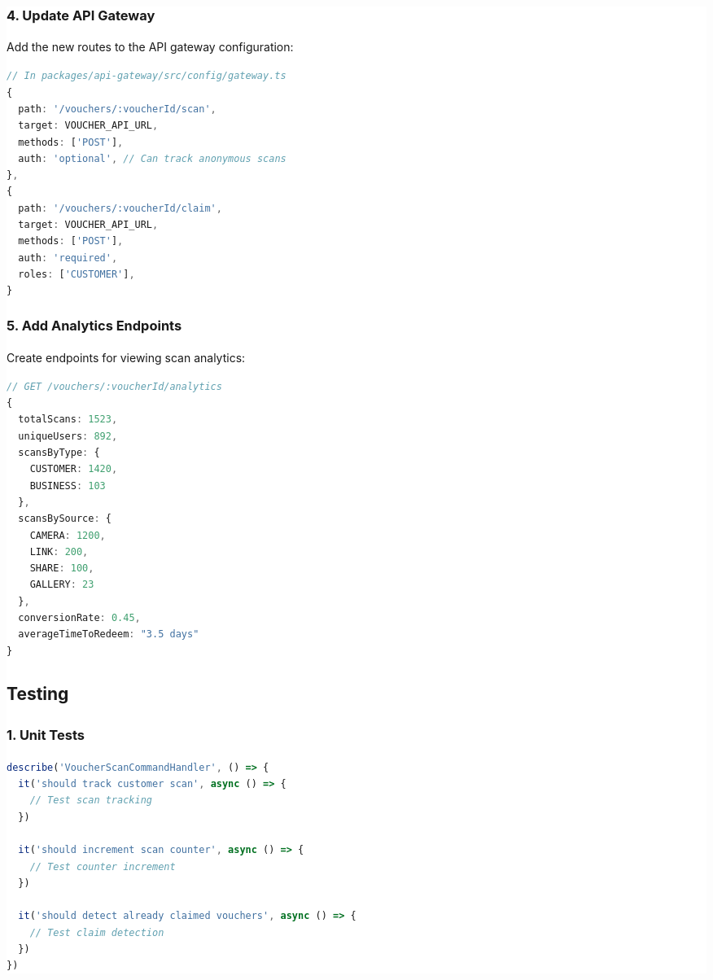 ### 4. Update API Gateway

Add the new routes to the API gateway configuration:

```typescript
// In packages/api-gateway/src/config/gateway.ts
{
  path: '/vouchers/:voucherId/scan',
  target: VOUCHER_API_URL,
  methods: ['POST'],
  auth: 'optional', // Can track anonymous scans
},
{
  path: '/vouchers/:voucherId/claim',
  target: VOUCHER_API_URL,
  methods: ['POST'],
  auth: 'required',
  roles: ['CUSTOMER'],
}
```

### 5. Add Analytics Endpoints

Create endpoints for viewing scan analytics:

```typescript
// GET /vouchers/:voucherId/analytics
{
  totalScans: 1523,
  uniqueUsers: 892,
  scansByType: {
    CUSTOMER: 1420,
    BUSINESS: 103
  },
  scansBySource: {
    CAMERA: 1200,
    LINK: 200,
    SHARE: 100,
    GALLERY: 23
  },
  conversionRate: 0.45,
  averageTimeToRedeem: "3.5 days"
}
```

## Testing

### 1. Unit Tests

```typescript
describe('VoucherScanCommandHandler', () => {
  it('should track customer scan', async () => {
    // Test scan tracking
  })

  it('should increment scan counter', async () => {
    // Test counter increment
  })

  it('should detect already claimed vouchers', async () => {
    // Test claim detection
  })
})
```

